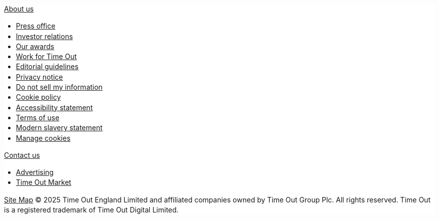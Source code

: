 [About us](https://www.timeout.com/about)
  * [Press office](https://www.timeout.com/about/latest-news)
  * [Investor relations](https://www.timeout.com/about/investors)
  * [Our awards](https://www.timeout.com/about/awards)
  * [Work for Time Out](https://www.timeout.com/about/work-for-time-out)
  * [Editorial guidelines](https://www.timeout.com/about/editorial-guidelines)
  * [Privacy notice](https://www.timeout.com/privacy-notice)
  * [Do not sell my information](https://www.timeout.com/privacy-notice#CCPA)
  * [Cookie policy](https://www.timeout.com/cookie-policy)
  * [Accessibility statement](https://www.timeout.com/accessibility-statement)
  * [Terms of use](https://www.timeout.com/terms-of-use)
  * [Modern slavery statement](https://assets.timeout.com/application/pdf/72f4731237cff6b1e09555d8e586b3c1/modern_slavery_statement_2024_2025.pdf)
  * [Manage cookies](https://www.timeout.com/jakarta)


[Contact us](https://www.timeout.com/about/contact-us)
  * [Advertising](https://business.timeout.group/unitedkingdom/)
  * [Time Out Market](https://www.timeout.com/time-out-market)


[Site Map](https://www.timeout.com/jakarta/sitemaps)
© 2025 Time Out England Limited and affiliated companies owned by Time Out Group Plc. All rights reserved. Time Out is a registered trademark of Time Out Digital Limited.
